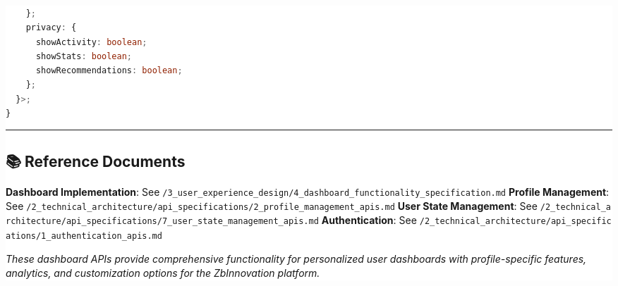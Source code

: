 ```typescript
    };
    privacy: {
      showActivity: boolean;
      showStats: boolean;
      showRecommendations: boolean;
    };
  }>;
}
```

---

## 📚 **Reference Documents**

**Dashboard Implementation**: See `/3_user_experience_design/4_dashboard_functionality_specification.md`
**Profile Management**: See `/2_technical_architecture/api_specifications/2_profile_management_apis.md`
**User State Management**: See `/2_technical_architecture/api_specifications/7_user_state_management_apis.md`
**Authentication**: See `/2_technical_architecture/api_specifications/1_authentication_apis.md`

*These dashboard APIs provide comprehensive functionality for personalized user dashboards with profile-specific features, analytics, and customization options for the ZbInnovation platform.*
